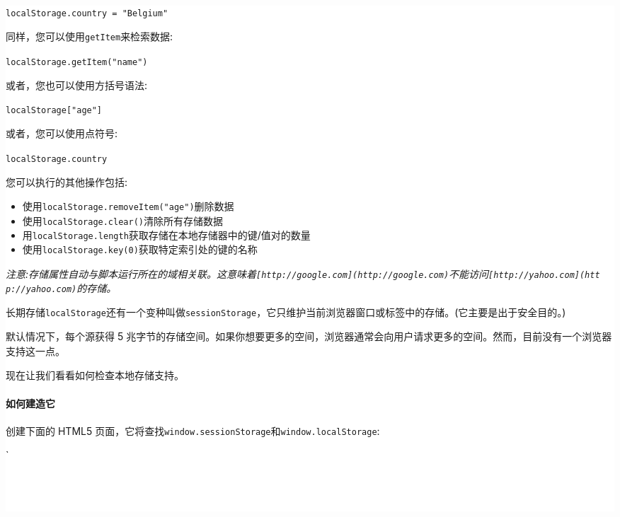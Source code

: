 `localStorage.country = "Belgium"`

同样，您可以使用`getItem`来检索数据:

`localStorage.getItem("name")`

或者，您也可以使用方括号语法:

`localStorage["age"]`

或者，您可以使用点符号:

`localStorage.country`

您可以执行的其他操作包括:

*   使用`localStorage.removeItem("age")`删除数据
*   使用`localStorage.clear()`清除所有存储数据
*   用`localStorage.length`获取存储在本地存储器中的键/值对的数量
*   使用`localStorage.key(0)`获取特定索引处的键的名称

*注意:存储属性自动与脚本运行所在的域相关联。这意味着`[http://google.com](http://google.com)`不能访问`[http://yahoo.com](http://yahoo.com)`的存储。*

长期存储`localStorage`还有一个变种叫做`sessionStorage`，它只维护当前浏览器窗口或标签中的存储。(它主要是出于安全目的。)

默认情况下，每个源获得 5 兆字节的存储空间。如果你想要更多的空间，浏览器通常会向用户请求更多的空间。然而，目前没有一个浏览器支持这一点。

现在让我们看看如何检查本地存储支持。

#### 如何建造它

创建下面的 HTML5 页面，它将查找`window.sessionStorage`和`window.localStorage`:

`<!DOCTYPE HTML>

<html>

<head>
        <meta http-equiv="Content-Type" content="text/html; charset=utf-8">
        <title>Checking for HTML5 Storage support</title>

        <script language="javascript">
        function RunTest(){
                var supp = "";
                for (var i in window) {
                        switch (i) {
                                case "sessionStorage":![images](img/U002.jpg)
        document.getElementById("session").innerHTML = "supported";
                                break;
                                case "localStorage":![images](img/U002.jpg)
        document.getElementById("local").innerHTML = "supported";
                                break;
                        }
                }
        }
        </script>
